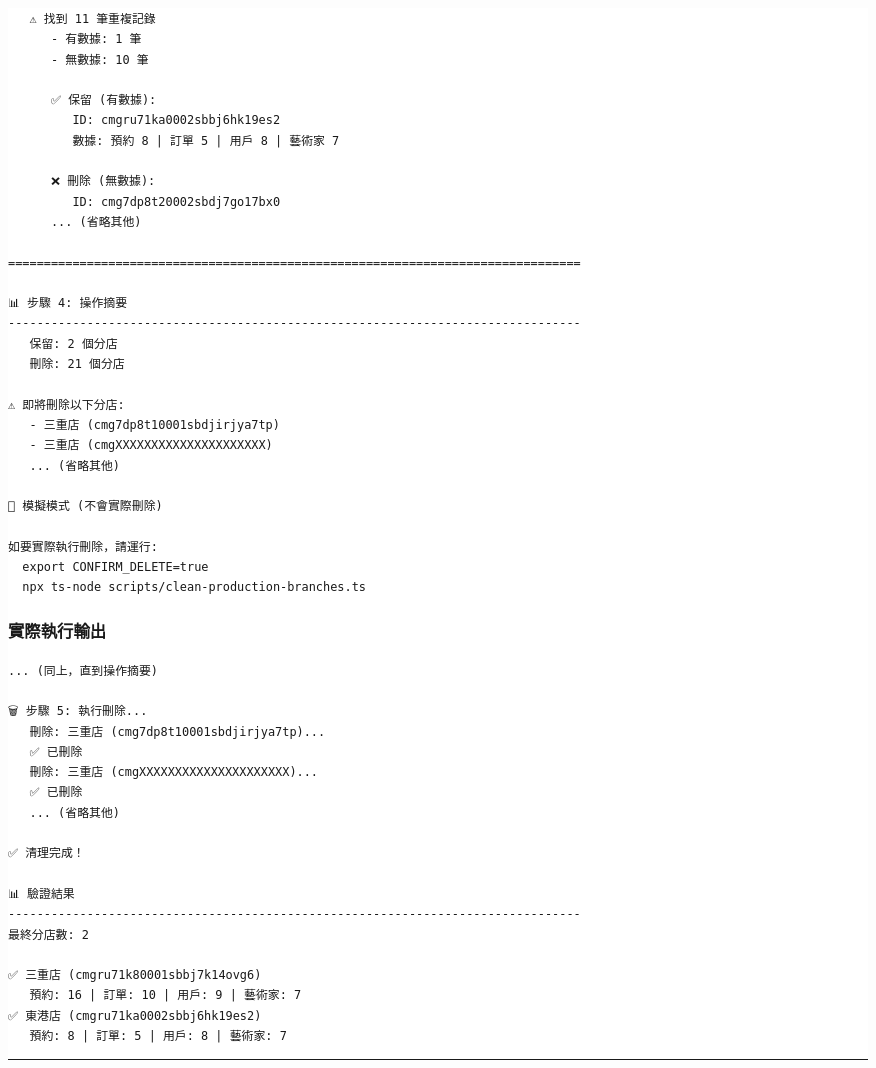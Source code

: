 ```
   ⚠️ 找到 11 筆重複記錄
      - 有數據: 1 筆
      - 無數據: 10 筆

      ✅ 保留 (有數據):
         ID: cmgru71ka0002sbbj6hk19es2
         數據: 預約 8 | 訂單 5 | 用戶 8 | 藝術家 7

      ❌ 刪除 (無數據):
         ID: cmg7dp8t20002sbdj7go17bx0
      ... (省略其他)

================================================================================

📊 步驟 4: 操作摘要
--------------------------------------------------------------------------------
   保留: 2 個分店
   刪除: 21 個分店

⚠️ 即將刪除以下分店:
   - 三重店 (cmg7dp8t10001sbdjirjya7tp)
   - 三重店 (cmgXXXXXXXXXXXXXXXXXXXXX)
   ... (省略其他)

🛑 模擬模式 (不會實際刪除)

如要實際執行刪除，請運行:
  export CONFIRM_DELETE=true
  npx ts-node scripts/clean-production-branches.ts
```

### 實際執行輸出

```
... (同上，直到操作摘要)

🗑️ 步驟 5: 執行刪除...
   刪除: 三重店 (cmg7dp8t10001sbdjirjya7tp)...
   ✅ 已刪除
   刪除: 三重店 (cmgXXXXXXXXXXXXXXXXXXXXX)...
   ✅ 已刪除
   ... (省略其他)

✅ 清理完成！

📊 驗證結果
--------------------------------------------------------------------------------
最終分店數: 2

✅ 三重店 (cmgru71k80001sbbj7k14ovg6)
   預約: 16 | 訂單: 10 | 用戶: 9 | 藝術家: 7
✅ 東港店 (cmgru71ka0002sbbj6hk19es2)
   預約: 8 | 訂單: 5 | 用戶: 8 | 藝術家: 7
```

---